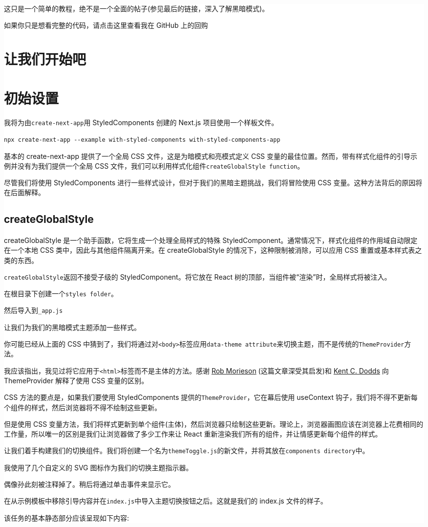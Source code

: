 这只是一个简单的教程，绝不是一个全面的帖子(参见最后的链接，深入了解黑暗模式)。

如果你只是想看完整的代码，请点击这里查看我在 GitHub 上的回购

# 让我们开始吧

# 初始设置

我将为由`create-next-app`用 StyledComponents 创建的 Next.js 项目使用一个样板文件。

```
npx create-next-app --example with-styled-components with-styled-components-app
```

基本的 create-next-app 提供了一个全局 CSS 文件，这是为暗模式和亮模式定义 CSS 变量的最佳位置。然而，带有样式化组件的引导示例并没有为我们提供一个全局 CSS 文件，我们可以利用样式化组件`createGlobalStyle function`。

尽管我们将使用 StyledComponents 进行一些样式设计，但对于我们的黑暗主题挑战，我们将冒险使用 CSS 变量。这种方法背后的原因将在后面解释。

## createGlobalStyle

createGlobalStyle 是一个助手函数，它将生成一个处理全局样式的特殊 StyledComponent。通常情况下，样式化组件的作用域自动限定在一个本地 CSS 类中，因此与其他组件隔离开来。在 createGlobalStyle 的情况下，这种限制被消除，可以应用 CSS 重置或基本样式表之类的东西。

`createGlobalStyle`返回不接受子级的 StyledComponent。将它放在 React 树的顶部，当组件被“渲染”时，全局样式将被注入。

在根目录下创建一个`styles folder`。

然后导入到`_app.js`

让我们为我们的黑暗模式主题添加一些样式。

你可能已经从上面的 CSS 中猜到了，我们将通过对`<body>`标签应用`data-theme attribute`来切换主题，而不是传统的`ThemeProvider`方法。

我应该指出，我见过将它应用于`<html>`标签而不是主体的方法。感谢 [Rob Morieson](https://electricanimals.com/) (这篇文章深受其启发)和 [Kent C. Dodds](https://epicreact.dev/css-variables/) 向 ThemeProvider 解释了使用 CSS 变量的区别。

CSS 方法的要点是，如果我们要使用 StyledComponents 提供的`ThemeProvider`，它在幕后使用 useContext 钩子，我们将不得不更新每个组件的样式，然后浏览器将不得不绘制这些更新。

但是使用 CSS 变量方法，我们将样式更新到单个组件(主体)，然后浏览器只绘制这些更新。理论上，浏览器画图应该在浏览器上花费相同的工作量，所以唯一的区别是我们让浏览器做了多少工作来让 React 重新渲染我们所有的组件，并让情感更新每个组件的样式。

让我们着手构建我们的切换组件。我们将创建一个名为`themeToggle.js`的新文件，并将其放在`components directory`中。

我使用了几个自定义的 SVG 图标作为我们的切换主题指示器。

偶像孙此刻被注释掉了。稍后将通过单击事件来显示它。

在从示例模板中移除引导内容并在`index.js`中导入主题切换按钮之后。这就是我们的 index.js 文件的样子。

该任务的基本静态部分应该呈现如下内容:
